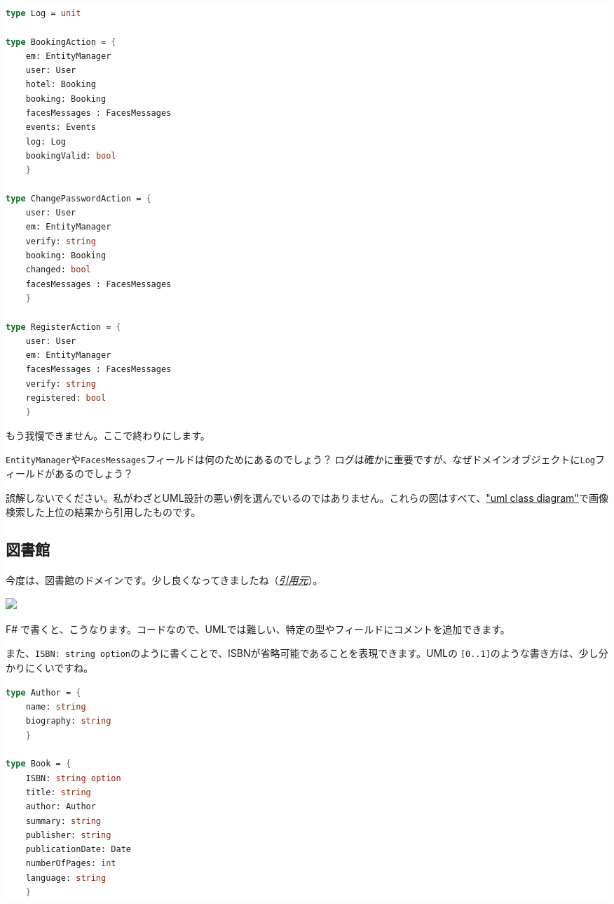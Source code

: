 ```fsharp
type Log = unit

type BookingAction = {
    em: EntityManager
    user: User
    hotel: Booking
    booking: Booking
    facesMessages : FacesMessages
    events: Events 
    log: Log
    bookingValid: bool
    }

type ChangePasswordAction = {
    user: User
    em: EntityManager
    verify: string
    booking: Booking
    changed: bool
    facesMessages : FacesMessages
    }

type RegisterAction = {
    user: User
    em: EntityManager
    facesMessages : FacesMessages
    verify: string
    registered: bool
    }
```

もう我慢できません。ここで終わりにします。

`EntityManager`や`FacesMessages`フィールドは何のためにあるのでしょう？ ログは確かに重要ですが、なぜドメインオブジェクトに`Log`フィールドがあるのでしょう？

誤解しないでください。私がわざとUML設計の悪い例を選んでいるのではありません。これらの図はすべて、["uml class diagram"](https://www.google.com/search?q=uml+class+diagram&tbm=isch)で画像検索した上位の結果から引用したものです。

## 図書館

今度は、図書館のドメインです。少し良くなってきましたね（*[引用元](https://www.uml-diagrams.org/library-domain-uml-class-diagram-example.html)*）。

![](../assets/img/uml-library.png)

F# で書くと、こうなります。コードなので、UMLでは難しい、特定の型やフィールドにコメントを追加できます。

また、`ISBN: string option`のように書くことで、ISBNが省略可能であることを表現できます。UMLの `[0..1]`のような書き方は、少し分かりにくいですね。

```fsharp
type Author = {
    name: string
    biography: string
    }

type Book = {
    ISBN: string option
    title: string
    author: Author
    summary: string
    publisher: string
    publicationDate: Date
    numberOfPages: int
    language: string
    }
```
